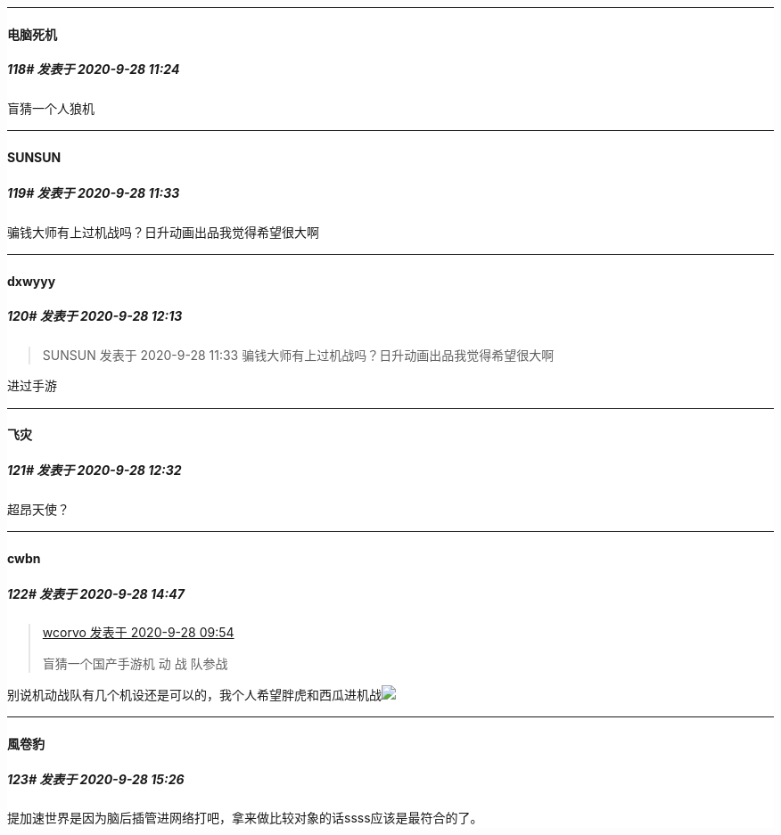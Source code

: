 
-----

####  电脑死机  
##### 118#       发表于 2020-9-28 11:24


盲猜一个人狼机


-----

####  SUNSUN  
##### 119#       发表于 2020-9-28 11:33


骗钱大师有上过机战吗？日升动画出品我觉得希望很大啊


-----

####  dxwyyy  
##### 120#       发表于 2020-9-28 12:13


<blockquote>SUNSUN 发表于 2020-9-28 11:33
骗钱大师有上过机战吗？日升动画出品我觉得希望很大啊</blockquote>
进过手游


-----

####  飞灾  
##### 121#       发表于 2020-9-28 12:32


超昂天使？


-----

####  cwbn  
##### 122#       发表于 2020-9-28 14:47


<blockquote><a href="httphttps://bbs.saraba1st.com/2b/forum.php?mod=redirect&amp;goto=findpost&amp;pid=48881494&amp;ptid=1962248" target="_blank">wcorvo 发表于 2020-9-28 09:54</a>

盲猜一个国产手游机 动 战 队参战</blockquote>
别说机动战队有几个机设还是可以的，我个人希望胖虎和西瓜进机战<img src="https://static.saraba1st.com/image/smiley/face2017/037.png" referrerpolicy="no-referrer">


-----

####  風卷豹  
##### 123#       发表于 2020-9-28 15:26


提加速世界是因为脑后插管进网络打吧，拿来做比较对象的话ssss应该是最符合的了。

